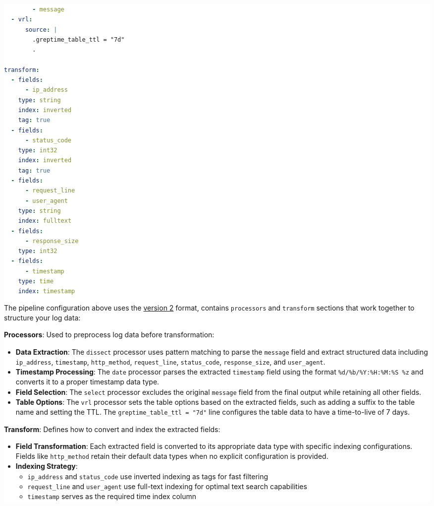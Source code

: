 ```yaml
        - message
  - vrl:
      source: |
        .greptime_table_ttl = "7d"
        .

transform:
  - fields:
      - ip_address
    type: string
    index: inverted
    tag: true
  - fields:
      - status_code
    type: int32
    index: inverted
    tag: true
  - fields:
      - request_line
      - user_agent
    type: string
    index: fulltext
  - fields:
      - response_size
    type: int32
  - fields:
      - timestamp
    type: time
    index: timestamp
```

The pipeline configuration above uses the [version 2](/reference/pipeline/pipeline-config.md#transform-in-version-2) format,
contains `processors` and `transform` sections that work together to structure your log data:

**Processors**: Used to preprocess log data before transformation:
- **Data Extraction**: The `dissect` processor uses pattern matching to parse the `message` field and extract structured data including `ip_address`, `timestamp`, `http_method`, `request_line`, `status_code`, `response_size`, and `user_agent`.
- **Timestamp Processing**: The `date` processor parses the extracted `timestamp` field using the format `%d/%b/%Y:%H:%M:%S %z` and converts it to a proper timestamp data type.
- **Field Selection**: The `select` processor excludes the original `message` field from the final output while retaining all other fields.
- **Table Options**: The `vrl` processor sets the table options based on the extracted fields, such as adding a suffix to the table name and setting the TTL. The `greptime_table_ttl = "7d"` line configures the table data to have a time-to-live of 7 days.

**Transform**: Defines how to convert and index the extracted fields:
- **Field Transformation**: Each extracted field is converted to its appropriate data type with specific indexing configurations. Fields like `http_method` retain their default data types when no explicit configuration is provided.
- **Indexing Strategy**:
  - `ip_address` and `status_code` use inverted indexing as tags for fast filtering
  - `request_line` and `user_agent` use full-text indexing for optimal text search capabilities
  - `timestamp` serves as the required time index column
